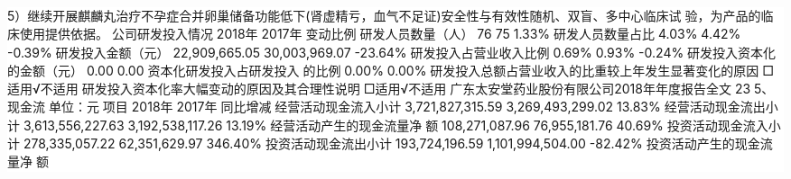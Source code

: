 5）继续开展麒麟丸治疗不孕症合并卵巢储备功能低下(肾虚精亏，血气不足证)安全性与有效性随机、双盲、多中心临床试
验，为产品的临床使用提供依据。
公司研发投入情况
2018年
2017年
变动比例
研发人员数量（人）
76
75
1.33%
研发人员数量占比
4.03%
4.42%
-0.39%
研发投入金额（元）
22,909,665.05
30,003,969.07
-23.64%
研发投入占营业收入比例
0.69%
0.93%
-0.24%
研发投入资本化的金额（元）
0.00
0.00
资本化研发投入占研发投入
的比例
0.00%
0.00%
研发投入总额占营业收入的比重较上年发生显著变化的原因
□适用√不适用
研发投入资本化率大幅变动的原因及其合理性说明
□适用√不适用
广东太安堂药业股份有限公司2018年年度报告全文
23
5、现金流
单位：元
项目
2018年
2017年
同比增减
经营活动现金流入小计
3,721,827,315.59
3,269,493,299.02
13.83%
经营活动现金流出小计
3,613,556,227.63
3,192,538,117.26
13.19%
经营活动产生的现金流量净
额
108,271,087.96
76,955,181.76
40.69%
投资活动现金流入小计
278,335,057.22
62,351,629.97
346.40%
投资活动现金流出小计
193,724,196.59
1,101,994,504.00
-82.42%
投资活动产生的现金流量净
额